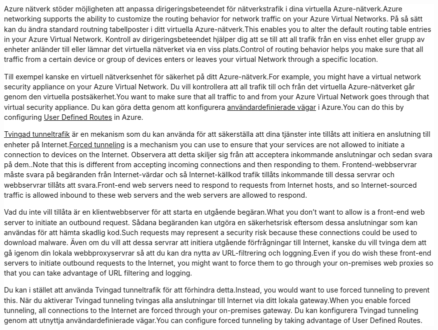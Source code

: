 <span data-ttu-id="498f7-145">Azure nätverk stöder möjligheten att anpassa dirigeringsbeteendet för nätverkstrafik i dina virtuella Azure-nätverk.</span><span class="sxs-lookup"><span data-stu-id="498f7-145">Azure networking supports the ability to customize the routing behavior for network traffic on your Azure Virtual Networks.</span></span> <span data-ttu-id="498f7-146">På så sätt kan du ändra standard routning tabellposter i ditt virtuella Azure-nätverk.</span><span class="sxs-lookup"><span data-stu-id="498f7-146">This enables you to alter the default routing table entries in your Azure Virtual Network.</span></span> <span data-ttu-id="498f7-147">Kontroll av dirigeringsbeteendet hjälper dig att se till att all trafik från en viss enhet eller grupp av enheter anländer till eller lämnar det virtuella nätverket via en viss plats.</span><span class="sxs-lookup"><span data-stu-id="498f7-147">Control of routing behavior helps you make sure that all traffic from a certain device or group of devices enters or leaves your virtual Network through a specific location.</span></span>

<span data-ttu-id="498f7-148">Till exempel kanske en virtuell nätverksenhet för säkerhet på ditt Azure-nätverk.</span><span class="sxs-lookup"><span data-stu-id="498f7-148">For example, you might have a virtual network security appliance on your Azure Virtual Network.</span></span> <span data-ttu-id="498f7-149">Du vill kontrollera att all trafik till och från det virtuella Azure-nätverket går genom den virtuella postsäkerhet.</span><span class="sxs-lookup"><span data-stu-id="498f7-149">You want to make sure that all traffic to and from your Azure Virtual Network goes through that virtual security appliance.</span></span> <span data-ttu-id="498f7-150">Du kan göra detta genom att konfigurera [användardefinierade vägar](../virtual-network/virtual-networks-udr-overview.md) i Azure.</span><span class="sxs-lookup"><span data-stu-id="498f7-150">You can do this by configuring [User Defined Routes](../virtual-network/virtual-networks-udr-overview.md) in Azure.</span></span>

<span data-ttu-id="498f7-151">[Tvingad tunneltrafik](https://www.petri.com/azure-forced-tunneling) är en mekanism som du kan använda för att säkerställa att dina tjänster inte tillåts att initiera en anslutning till enheter på Internet.</span><span class="sxs-lookup"><span data-stu-id="498f7-151">[Forced tunneling](https://www.petri.com/azure-forced-tunneling) is a mechanism you can use to ensure that your services are not allowed to initiate a connection to devices on the Internet.</span></span> <span data-ttu-id="498f7-152">Observera att detta skiljer sig från att acceptera inkommande anslutningar och sedan svara på dem..</span><span class="sxs-lookup"><span data-stu-id="498f7-152">Note that this is different from accepting incoming connections and then responding to them.</span></span> <span data-ttu-id="498f7-153">Frontend-webbservrar måste svara på begäranden från Internet-värdar och så Internet-källkod trafik tillåts inkommande till dessa servrar och webbservrar tillåts att svara.</span><span class="sxs-lookup"><span data-stu-id="498f7-153">Front-end web servers need to respond to requests from Internet hosts, and so Internet-sourced traffic is allowed inbound to these web servers and the web servers are allowed to respond.</span></span>

<span data-ttu-id="498f7-154">Vad du inte vill tillåta är en klientwebbserver för att starta en utgående begäran.</span><span class="sxs-lookup"><span data-stu-id="498f7-154">What you don’t want to allow is a front-end web server to initiate an outbound request.</span></span> <span data-ttu-id="498f7-155">Sådana begäranden kan utgöra en säkerhetsrisk eftersom dessa anslutningar som kan användas för att hämta skadlig kod.</span><span class="sxs-lookup"><span data-stu-id="498f7-155">Such requests may represent a security risk because these connections could be used to download malware.</span></span> <span data-ttu-id="498f7-156">Även om du vill att dessa servrar att initiera utgående förfrågningar till Internet, kanske du vill tvinga dem att gå igenom din lokala webbproxyservrar så att du kan dra nytta av URL-filtrering och loggning.</span><span class="sxs-lookup"><span data-stu-id="498f7-156">Even if you do wish these front-end servers to initiate outbound requests to the Internet, you might want to force them to go through your on-premises web proxies so that you can take advantage of URL filtering and logging.</span></span>

<span data-ttu-id="498f7-157">Du kan i stället att använda Tvingad tunneltrafik för att förhindra detta.</span><span class="sxs-lookup"><span data-stu-id="498f7-157">Instead, you would want to use forced tunneling to prevent this.</span></span> <span data-ttu-id="498f7-158">När du aktiverar Tvingad tunneling tvingas alla anslutningar till Internet via ditt lokala gateway.</span><span class="sxs-lookup"><span data-stu-id="498f7-158">When you enable forced tunneling, all connections to the Internet are forced through your on-premises gateway.</span></span> <span data-ttu-id="498f7-159">Du kan konfigurera Tvingad tunneling genom att utnyttja användardefinierade vägar.</span><span class="sxs-lookup"><span data-stu-id="498f7-159">You can configure forced tunneling by taking advantage of User Defined Routes.</span></span>
